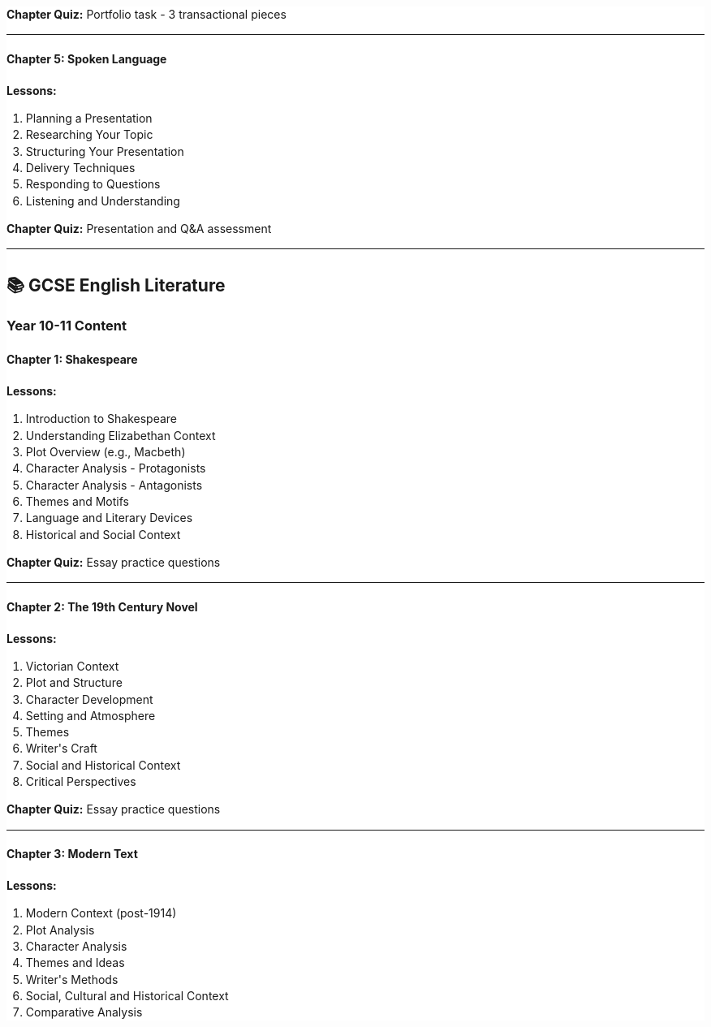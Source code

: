 **Chapter Quiz:** Portfolio task - 3 transactional pieces

---

#### **Chapter 5: Spoken Language**
**Lessons:**
1. Planning a Presentation
2. Researching Your Topic
3. Structuring Your Presentation
4. Delivery Techniques
5. Responding to Questions
6. Listening and Understanding

**Chapter Quiz:** Presentation and Q&A assessment

---

## 📚 GCSE English Literature

### **Year 10-11 Content**

#### **Chapter 1: Shakespeare**
**Lessons:**
1. Introduction to Shakespeare
2. Understanding Elizabethan Context
3. Plot Overview (e.g., Macbeth)
4. Character Analysis - Protagonists
5. Character Analysis - Antagonists
6. Themes and Motifs
7. Language and Literary Devices
8. Historical and Social Context

**Chapter Quiz:** Essay practice questions

---

#### **Chapter 2: The 19th Century Novel**
**Lessons:**
1. Victorian Context
2. Plot and Structure
3. Character Development
4. Setting and Atmosphere
5. Themes
6. Writer's Craft
7. Social and Historical Context
8. Critical Perspectives

**Chapter Quiz:** Essay practice questions

---

#### **Chapter 3: Modern Text**
**Lessons:**
1. Modern Context (post-1914)
2. Plot Analysis
3. Character Analysis
4. Themes and Ideas
5. Writer's Methods
6. Social, Cultural and Historical Context
7. Comparative Analysis
